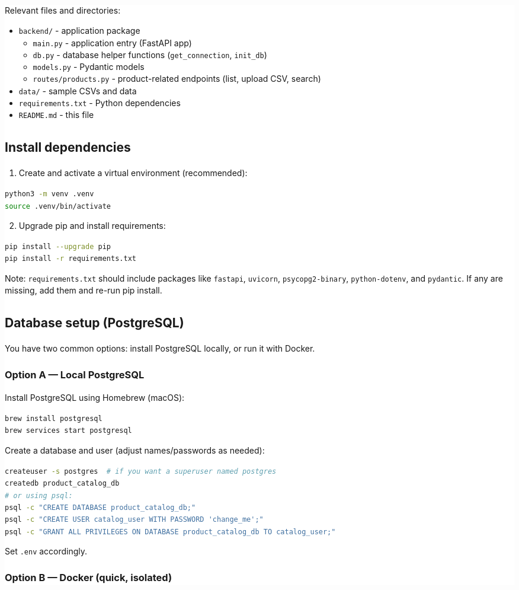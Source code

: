 Relevant files and directories:

- `backend/` - application package
	- `main.py` - application entry (FastAPI app)
	- `db.py` - database helper functions (`get_connection`, `init_db`)
	- `models.py` - Pydantic models
	- `routes/products.py` - product-related endpoints (list, upload CSV, search)
- `data/` - sample CSVs and data
- `requirements.txt` - Python dependencies
- `README.md` - this file

## Install dependencies

1. Create and activate a virtual environment (recommended):

```bash
python3 -m venv .venv
source .venv/bin/activate
```

2. Upgrade pip and install requirements:

```bash
pip install --upgrade pip
pip install -r requirements.txt
```

Note: `requirements.txt` should include packages like `fastapi`, `uvicorn`, `psycopg2-binary`, `python-dotenv`, and `pydantic`. If any are missing, add them and re-run pip install.

## Database setup (PostgreSQL)

You have two common options: install PostgreSQL locally, or run it with Docker.

### Option A — Local PostgreSQL

Install PostgreSQL using Homebrew (macOS):

```bash
brew install postgresql
brew services start postgresql
```

Create a database and user (adjust names/passwords as needed):

```bash
createuser -s postgres  # if you want a superuser named postgres
createdb product_catalog_db
# or using psql:
psql -c "CREATE DATABASE product_catalog_db;"
psql -c "CREATE USER catalog_user WITH PASSWORD 'change_me';"
psql -c "GRANT ALL PRIVILEGES ON DATABASE product_catalog_db TO catalog_user;"
```

Set `.env` accordingly.

### Option B — Docker (quick, isolated)
